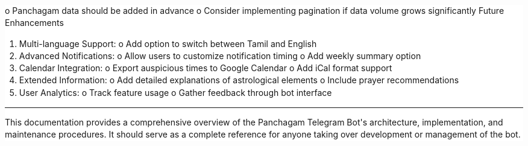 o	Panchagam data should be added in advance
o	Consider implementing pagination if data volume grows significantly
Future Enhancements
1.	Multi-language Support: 
o	Add option to switch between Tamil and English
2.	Advanced Notifications: 
o	Allow users to customize notification timing
o	Add weekly summary option
3.	Calendar Integration: 
o	Export auspicious times to Google Calendar
o	Add iCal format support
4.	Extended Information: 
o	Add detailed explanations of astrological elements
o	Include prayer recommendations
5.	User Analytics: 
o	Track feature usage
o	Gather feedback through bot interface
________________________________________
This documentation provides a comprehensive overview of the Panchagam Telegram Bot's architecture, implementation, and maintenance procedures. It should serve as a complete reference for anyone taking over development or management of the bot.

